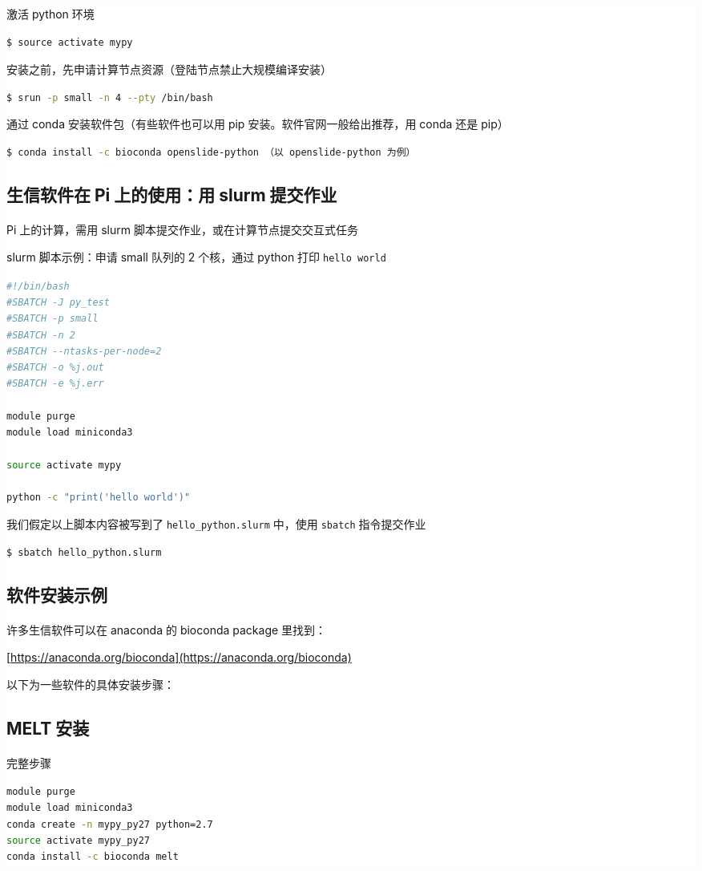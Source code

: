 激活 python 环境
```bash
$ source activate mypy
```

安装之前，先申请计算节点资源（登陆节点禁止大规模编译安装）
```bash
$ srun -p small -n 4 --pty /bin/bash
```

通过 conda 安装软件包（有些软件也可以用 pip 安装。软件官网一般给出推荐，用 conda 还是 pip）
```bash
$ conda install -c bioconda openslide-python （以 openslide-python 为例）
```

## 生信软件在 Pi 上的使用：用 slurm 提交作业

Pi 上的计算，需用 slurm 脚本提交作业，或在计算节点提交交互式任务

slurm 脚本示例：申请 small 队列的 2 个核，通过 python 打印 `hello world`

```bash
#!/bin/bash
#SBATCH -J py_test
#SBATCH -p small
#SBATCH -n 2
#SBATCH --ntasks-per-node=2
#SBATCH -o %j.out
#SBATCH -e %j.err

module purge
module load miniconda3

source activate mypy

python -c "print('hello world')"
```

我们假定以上脚本内容被写到了 `hello_python.slurm` 中，使用 `sbatch` 指令提交作业
```bash
$ sbatch hello_python.slurm
```
## 软件安装示例

许多生信软件可以在 anaconda 的 bioconda package 里找到：

[https://anaconda.org/bioconda](https://anaconda.org/bioconda)

以下为一些软件的具体安装步骤：

## MELT 安装

完整步骤
```bash
module purge
module load miniconda3
conda create -n mypy_py27 python=2.7
source activate mypy_py27
conda install -c bioconda melt
```
